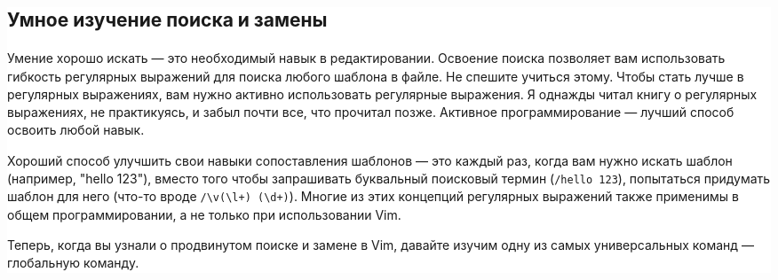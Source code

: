 ## Умное изучение поиска и замены

Умение хорошо искать — это необходимый навык в редактировании. Освоение поиска позволяет вам использовать гибкость регулярных выражений для поиска любого шаблона в файле. Не спешите учиться этому. Чтобы стать лучше в регулярных выражениях, вам нужно активно использовать регулярные выражения. Я однажды читал книгу о регулярных выражениях, не практикуясь, и забыл почти все, что прочитал позже. Активное программирование — лучший способ освоить любой навык.

Хороший способ улучшить свои навыки сопоставления шаблонов — это каждый раз, когда вам нужно искать шаблон (например, "hello 123"), вместо того чтобы запрашивать буквальный поисковый термин (`/hello 123`), попытаться придумать шаблон для него (что-то вроде `/\v(\l+) (\d+)`). Многие из этих концепций регулярных выражений также применимы в общем программировании, а не только при использовании Vim.

Теперь, когда вы узнали о продвинутом поиске и замене в Vim, давайте изучим одну из самых универсальных команд — глобальную команду.